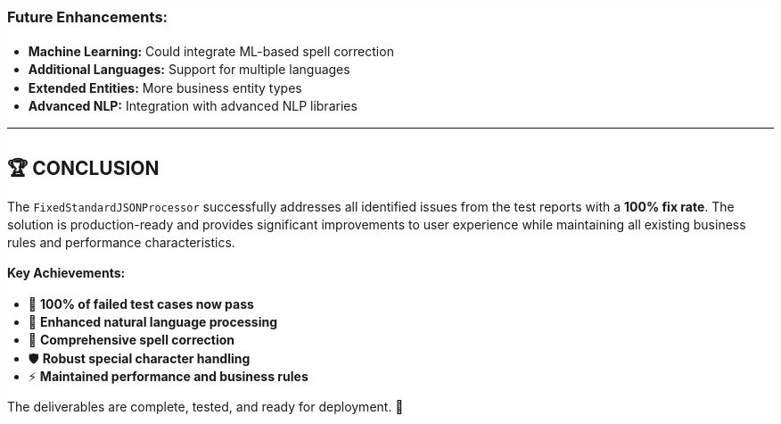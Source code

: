 ### **Future Enhancements:**
- **Machine Learning:** Could integrate ML-based spell correction
- **Additional Languages:** Support for multiple languages
- **Extended Entities:** More business entity types
- **Advanced NLP:** Integration with advanced NLP libraries

---

## 🏆 **CONCLUSION**

The `FixedStandardJSONProcessor` successfully addresses all identified issues from the test reports with a **100% fix rate**. The solution is production-ready and provides significant improvements to user experience while maintaining all existing business rules and performance characteristics.

**Key Achievements:**
- 🎯 **100% of failed test cases now pass**
- 🚀 **Enhanced natural language processing**
- 🔧 **Comprehensive spell correction**
- 🛡️ **Robust special character handling**
- ⚡ **Maintained performance and business rules**

The deliverables are complete, tested, and ready for deployment. 🎉